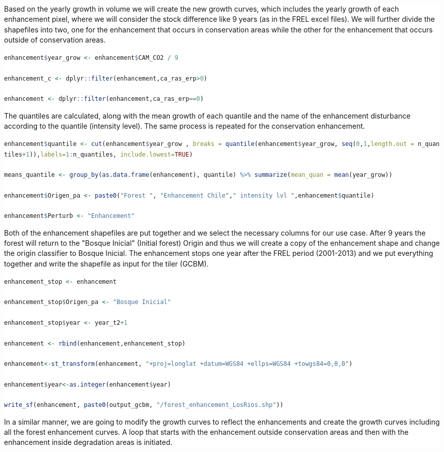 Based on the yearly growth in volume we will create the new growth curves, which includes the yearly growth of each enhancement pixel, where we will consider the stock difference like 9 years (as in the FREL excel files). We will further divide the shapefiles into two, one for the enhancement that occurs in conservation areas while the other for the enhancement that occurs outside of conservation areas.

```R
enhancement$year_grow <- enhancement$CAM_CO2 / 9

enhancement_c <- dplyr::filter(enhancement,ca_ras_erp>0)

enhancement <- dplyr::filter(enhancement,ca_ras_erp==0)
```

The quantiles are calculated, along with the mean growth of each quantile and the name of the enhancement disturbance according to the quantile (intensity level). The same process is repeated for the conservation enhancement.

```R
enhancement$quantile <- cut(enhancement$year_grow , breaks = quantile(enhancement$year_grow, seq(0,1,length.out = n_quantiles+1)),labels=1:n_quantiles, include.lowest=TRUE)

means_quantile <- group_by(as.data.frame(enhancement), quantile) %>% summarize(mean_quan = mean(year_grow))

enhancement$Origen_pa <- paste0("Forest ", "Enhancement Chile"," intensity lvl ",enhancement$quantile)

enhancement$Perturb <- "Enhancement"
```

Both of the enhancement shapefiles are put together and we select the necessary columns for our use case. After 9 years the forest will return to the "Bosque Inicial" (Initial forest) Origin and thus we will create a copy of the enhancement shape and change the origin classifier to Bosque Inicial. The enhancement stops one year after the FREL period (2001-2013) and we put everything together and write the shapefile as input for the tiler (GCBM).

```R
enhancement_stop <- enhancement

enhancement_stop$Origen_pa <- "Bosque Inicial"

enhancement_stop$year <- year_t2+1

enhancement <- rbind(enhancement,enhancement_stop)

enhancement<-st_transform(enhancement, "+proj=longlat +datum=WGS84 +ellps=WGS84 +towgs84=0,0,0")

enhancement$year<-as.integer(enhancement$year)

write_sf(enhancement, paste0(output_gcbm, "/forest_enhancement_LosRios.shp"))
```

In a similar manner, we are going to modify the growth curves to reflect the enhancements and create the growth curves including all the forest enhancement curves. A loop that starts with the enhancement outside conservation areas and then with the enhancement inside degradation areas is initiated.
